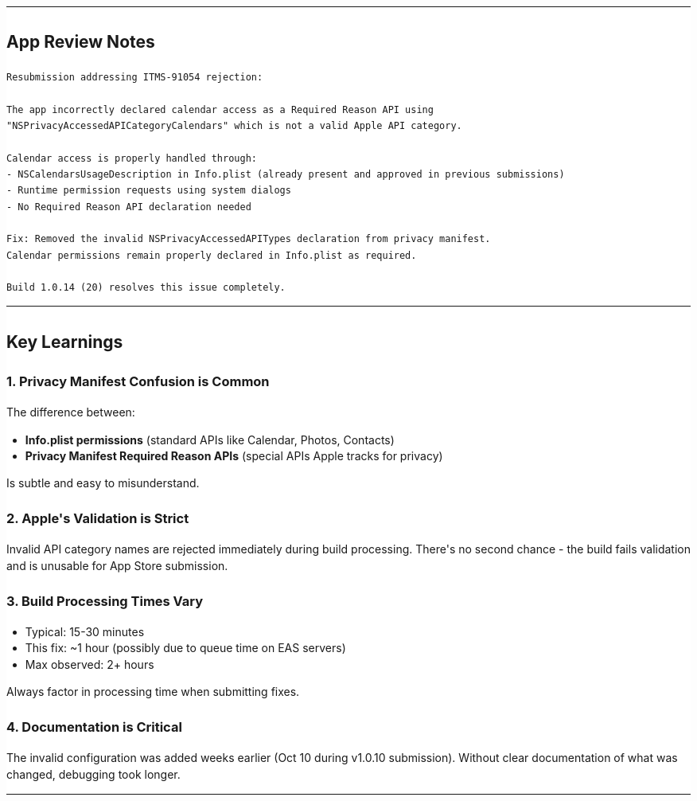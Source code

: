 
---

## App Review Notes

```
Resubmission addressing ITMS-91054 rejection:

The app incorrectly declared calendar access as a Required Reason API using
"NSPrivacyAccessedAPICategoryCalendars" which is not a valid Apple API category.

Calendar access is properly handled through:
- NSCalendarsUsageDescription in Info.plist (already present and approved in previous submissions)
- Runtime permission requests using system dialogs
- No Required Reason API declaration needed

Fix: Removed the invalid NSPrivacyAccessedAPITypes declaration from privacy manifest.
Calendar permissions remain properly declared in Info.plist as required.

Build 1.0.14 (20) resolves this issue completely.
```

---

## Key Learnings

### 1. Privacy Manifest Confusion is Common

The difference between:
- **Info.plist permissions** (standard APIs like Calendar, Photos, Contacts)
- **Privacy Manifest Required Reason APIs** (special APIs Apple tracks for privacy)

Is subtle and easy to misunderstand.

### 2. Apple's Validation is Strict

Invalid API category names are rejected immediately during build processing. There's no second chance - the build fails validation and is unusable for App Store submission.

### 3. Build Processing Times Vary

- Typical: 15-30 minutes
- This fix: ~1 hour (possibly due to queue time on EAS servers)
- Max observed: 2+ hours

Always factor in processing time when submitting fixes.

### 4. Documentation is Critical

The invalid configuration was added weeks earlier (Oct 10 during v1.0.10 submission). Without clear documentation of what was changed, debugging took longer.

---
